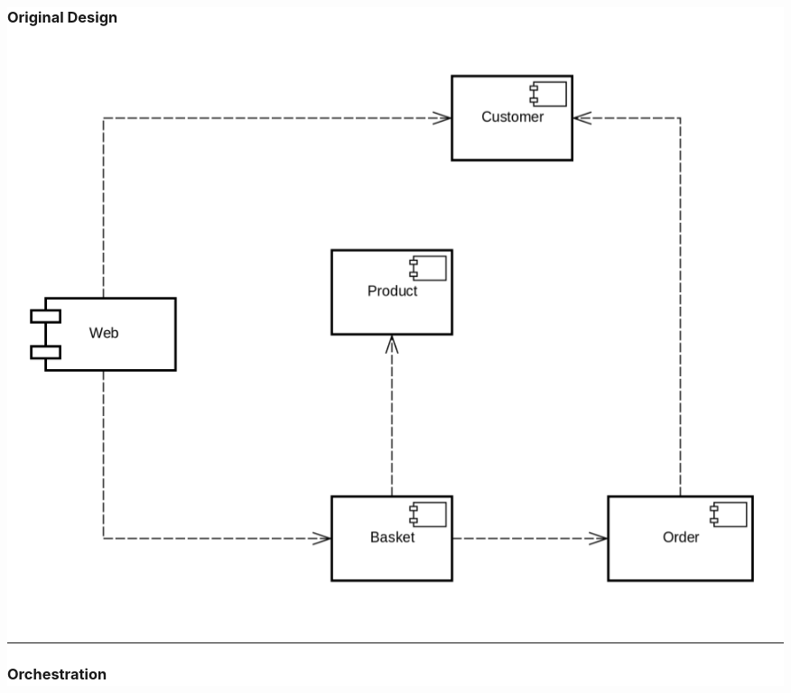 
### Original Design

<img src="img/orchestration1.png" style="width: 100%">

---

### Orchestration
